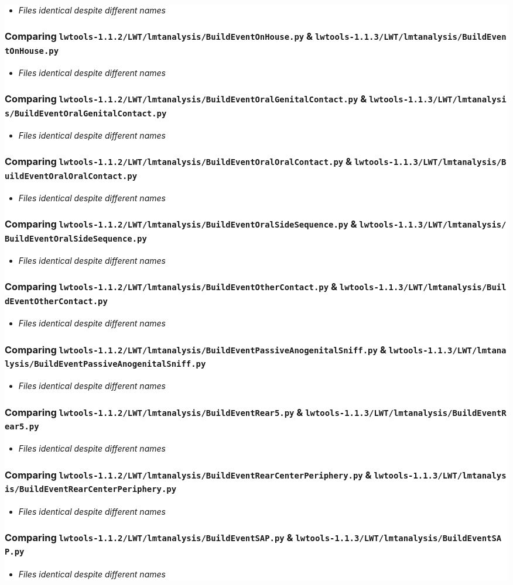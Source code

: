  * *Files identical despite different names*

### Comparing `lwtools-1.1.2/LWT/lmtanalysis/BuildEventOnHouse.py` & `lwtools-1.1.3/LWT/lmtanalysis/BuildEventOnHouse.py`

 * *Files identical despite different names*

### Comparing `lwtools-1.1.2/LWT/lmtanalysis/BuildEventOralGenitalContact.py` & `lwtools-1.1.3/LWT/lmtanalysis/BuildEventOralGenitalContact.py`

 * *Files identical despite different names*

### Comparing `lwtools-1.1.2/LWT/lmtanalysis/BuildEventOralOralContact.py` & `lwtools-1.1.3/LWT/lmtanalysis/BuildEventOralOralContact.py`

 * *Files identical despite different names*

### Comparing `lwtools-1.1.2/LWT/lmtanalysis/BuildEventOralSideSequence.py` & `lwtools-1.1.3/LWT/lmtanalysis/BuildEventOralSideSequence.py`

 * *Files identical despite different names*

### Comparing `lwtools-1.1.2/LWT/lmtanalysis/BuildEventOtherContact.py` & `lwtools-1.1.3/LWT/lmtanalysis/BuildEventOtherContact.py`

 * *Files identical despite different names*

### Comparing `lwtools-1.1.2/LWT/lmtanalysis/BuildEventPassiveAnogenitalSniff.py` & `lwtools-1.1.3/LWT/lmtanalysis/BuildEventPassiveAnogenitalSniff.py`

 * *Files identical despite different names*

### Comparing `lwtools-1.1.2/LWT/lmtanalysis/BuildEventRear5.py` & `lwtools-1.1.3/LWT/lmtanalysis/BuildEventRear5.py`

 * *Files identical despite different names*

### Comparing `lwtools-1.1.2/LWT/lmtanalysis/BuildEventRearCenterPeriphery.py` & `lwtools-1.1.3/LWT/lmtanalysis/BuildEventRearCenterPeriphery.py`

 * *Files identical despite different names*

### Comparing `lwtools-1.1.2/LWT/lmtanalysis/BuildEventSAP.py` & `lwtools-1.1.3/LWT/lmtanalysis/BuildEventSAP.py`

 * *Files identical despite different names*
